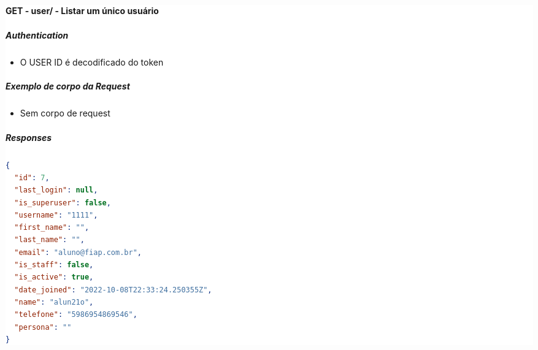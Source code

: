 #### GET - user/ - Listar um único usuário

##### Authentication

- O USER ID é decodificado do token

##### Exemplo de corpo da Request

- Sem corpo de request

##### Responses

```json
{
  "id": 7,
  "last_login": null,
  "is_superuser": false,
  "username": "1111",
  "first_name": "",
  "last_name": "",
  "email": "aluno@fiap.com.br",
  "is_staff": false,
  "is_active": true,
  "date_joined": "2022-10-08T22:33:24.250355Z",
  "name": "alun21o",
  "telefone": "5986954869546",
  "persona": ""
}
```
